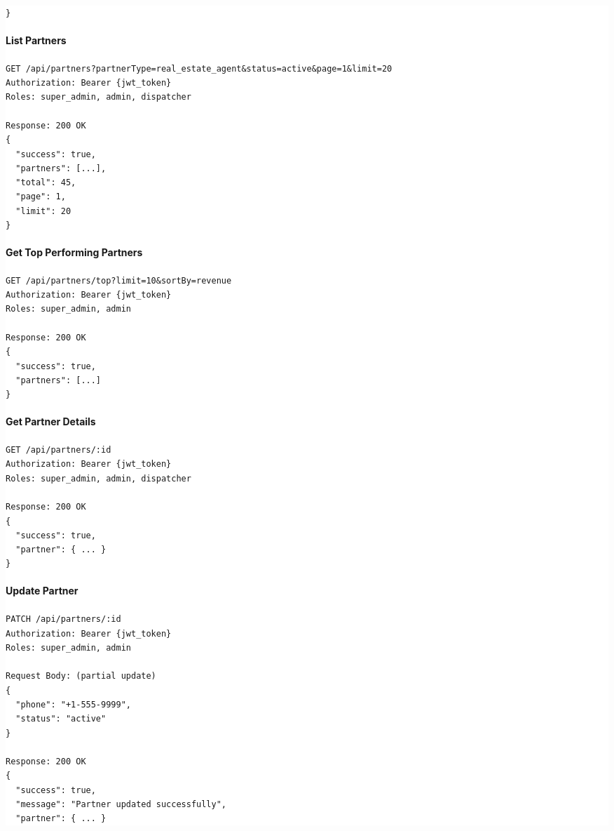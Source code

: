 ```http
}
```

#### List Partners

```http
GET /api/partners?partnerType=real_estate_agent&status=active&page=1&limit=20
Authorization: Bearer {jwt_token}
Roles: super_admin, admin, dispatcher

Response: 200 OK
{
  "success": true,
  "partners": [...],
  "total": 45,
  "page": 1,
  "limit": 20
}
```

#### Get Top Performing Partners

```http
GET /api/partners/top?limit=10&sortBy=revenue
Authorization: Bearer {jwt_token}
Roles: super_admin, admin

Response: 200 OK
{
  "success": true,
  "partners": [...]
}
```

#### Get Partner Details

```http
GET /api/partners/:id
Authorization: Bearer {jwt_token}
Roles: super_admin, admin, dispatcher

Response: 200 OK
{
  "success": true,
  "partner": { ... }
}
```

#### Update Partner

```http
PATCH /api/partners/:id
Authorization: Bearer {jwt_token}
Roles: super_admin, admin

Request Body: (partial update)
{
  "phone": "+1-555-9999",
  "status": "active"
}

Response: 200 OK
{
  "success": true,
  "message": "Partner updated successfully",
  "partner": { ... }
```
